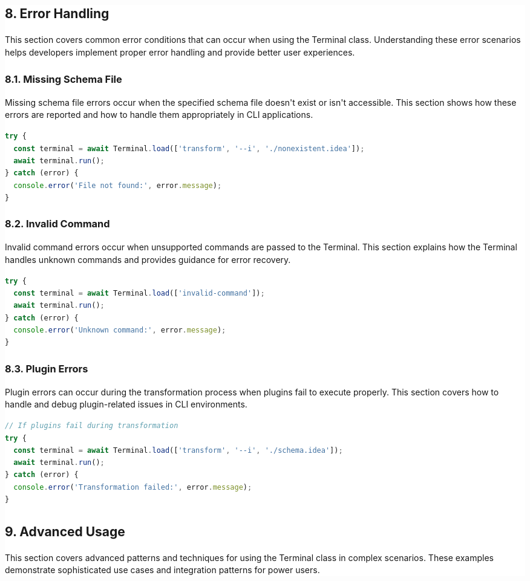 ## 8. Error Handling

This section covers common error conditions that can occur when using the Terminal class. Understanding these error scenarios helps developers implement proper error handling and provide better user experiences.

### 8.1. Missing Schema File

Missing schema file errors occur when the specified schema file doesn't exist or isn't accessible. This section shows how these errors are reported and how to handle them appropriately in CLI applications.

```typescript
try {
  const terminal = await Terminal.load(['transform', '--i', './nonexistent.idea']);
  await terminal.run();
} catch (error) {
  console.error('File not found:', error.message);
}
```

### 8.2. Invalid Command

Invalid command errors occur when unsupported commands are passed to the Terminal. This section explains how the Terminal handles unknown commands and provides guidance for error recovery.

```typescript
try {
  const terminal = await Terminal.load(['invalid-command']);
  await terminal.run();
} catch (error) {
  console.error('Unknown command:', error.message);
}
```

### 8.3. Plugin Errors

Plugin errors can occur during the transformation process when plugins fail to execute properly. This section covers how to handle and debug plugin-related issues in CLI environments.

```typescript
// If plugins fail during transformation
try {
  const terminal = await Terminal.load(['transform', '--i', './schema.idea']);
  await terminal.run();
} catch (error) {
  console.error('Transformation failed:', error.message);
}
```

## 9. Advanced Usage

This section covers advanced patterns and techniques for using the Terminal class in complex scenarios. These examples demonstrate sophisticated use cases and integration patterns for power users.
